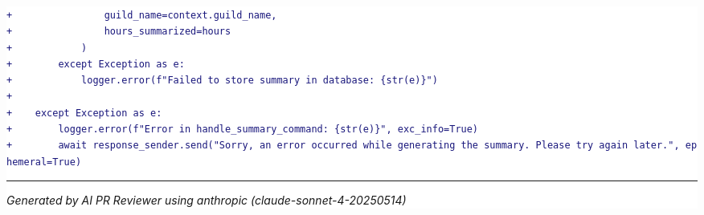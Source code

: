 ```diff
+                guild_name=context.guild_name,
+                hours_summarized=hours
+            )
+        except Exception as e:
+            logger.error(f"Failed to store summary in database: {str(e)}")
+    
+    except Exception as e:
+        logger.error(f"Error in handle_summary_command: {str(e)}", exc_info=True)
+        await response_sender.send("Sorry, an error occurred while generating the summary. Please try again later.", ephemeral=True)

```

---

*Generated by AI PR Reviewer using anthropic (claude-sonnet-4-20250514)*

